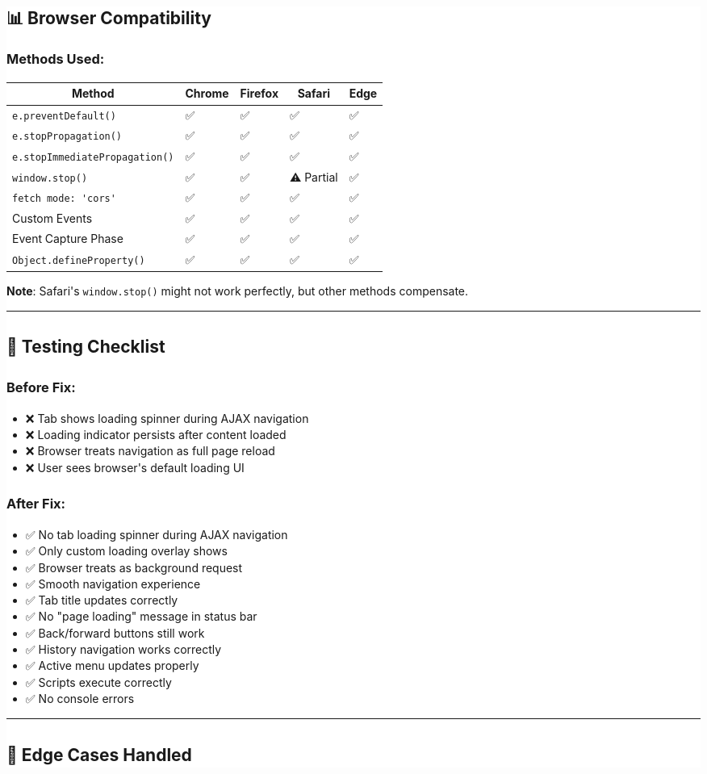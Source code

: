 
## 📊 Browser Compatibility

### Methods Used:

| Method | Chrome | Firefox | Safari | Edge |
|--------|--------|---------|--------|------|
| `e.preventDefault()` | ✅ | ✅ | ✅ | ✅ |
| `e.stopPropagation()` | ✅ | ✅ | ✅ | ✅ |
| `e.stopImmediatePropagation()` | ✅ | ✅ | ✅ | ✅ |
| `window.stop()` | ✅ | ✅ | ⚠️ Partial | ✅ |
| `fetch mode: 'cors'` | ✅ | ✅ | ✅ | ✅ |
| Custom Events | ✅ | ✅ | ✅ | ✅ |
| Event Capture Phase | ✅ | ✅ | ✅ | ✅ |
| `Object.defineProperty()` | ✅ | ✅ | ✅ | ✅ |

**Note**: Safari's `window.stop()` might not work perfectly, but other methods compensate.

---

## 🎯 Testing Checklist

### Before Fix:
- ❌ Tab shows loading spinner during AJAX navigation
- ❌ Loading indicator persists after content loaded
- ❌ Browser treats navigation as full page reload
- ❌ User sees browser's default loading UI

### After Fix:
- ✅ No tab loading spinner during AJAX navigation
- ✅ Only custom loading overlay shows
- ✅ Browser treats as background request
- ✅ Smooth navigation experience
- ✅ Tab title updates correctly
- ✅ No "page loading" message in status bar
- ✅ Back/forward buttons still work
- ✅ History navigation works correctly
- ✅ Active menu updates properly
- ✅ Scripts execute correctly
- ✅ No console errors

---

## 🐛 Edge Cases Handled
